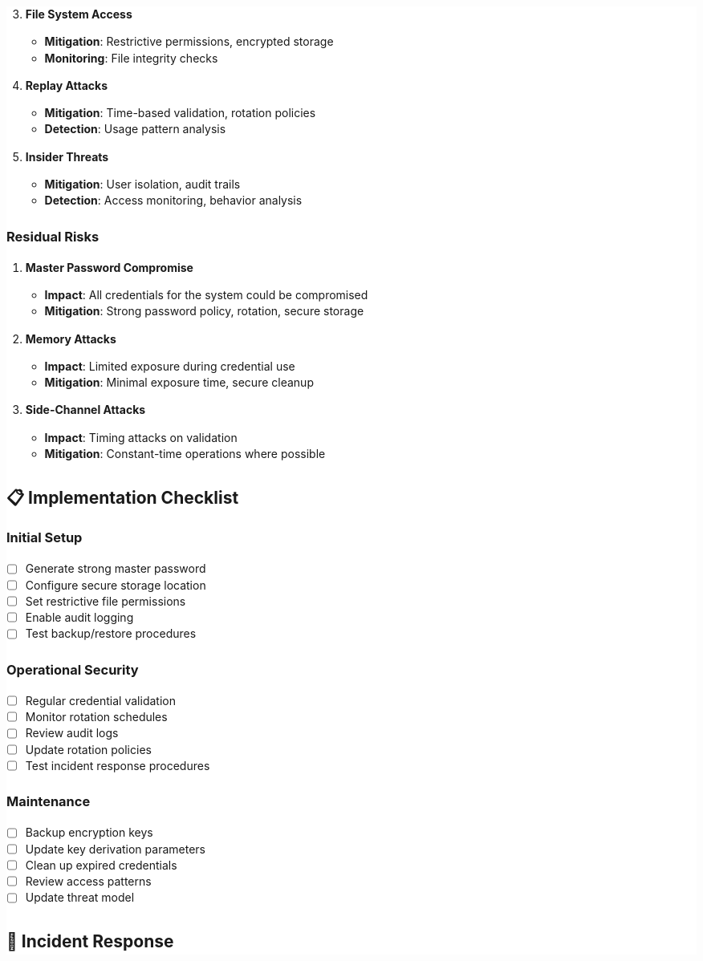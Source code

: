 3. **File System Access**
   - **Mitigation**: Restrictive permissions, encrypted storage
   - **Monitoring**: File integrity checks

4. **Replay Attacks**
   - **Mitigation**: Time-based validation, rotation policies
   - **Detection**: Usage pattern analysis

5. **Insider Threats**
   - **Mitigation**: User isolation, audit trails
   - **Detection**: Access monitoring, behavior analysis

### Residual Risks

1. **Master Password Compromise**
   - **Impact**: All credentials for the system could be compromised
   - **Mitigation**: Strong password policy, rotation, secure storage

2. **Memory Attacks**
   - **Impact**: Limited exposure during credential use
   - **Mitigation**: Minimal exposure time, secure cleanup

3. **Side-Channel Attacks**
   - **Impact**: Timing attacks on validation
   - **Mitigation**: Constant-time operations where possible

## 📋 Implementation Checklist

### Initial Setup
- [ ] Generate strong master password
- [ ] Configure secure storage location
- [ ] Set restrictive file permissions
- [ ] Enable audit logging
- [ ] Test backup/restore procedures

### Operational Security
- [ ] Regular credential validation
- [ ] Monitor rotation schedules
- [ ] Review audit logs
- [ ] Update rotation policies
- [ ] Test incident response procedures

### Maintenance
- [ ] Backup encryption keys
- [ ] Update key derivation parameters
- [ ] Clean up expired credentials
- [ ] Review access patterns
- [ ] Update threat model

## 🚨 Incident Response
